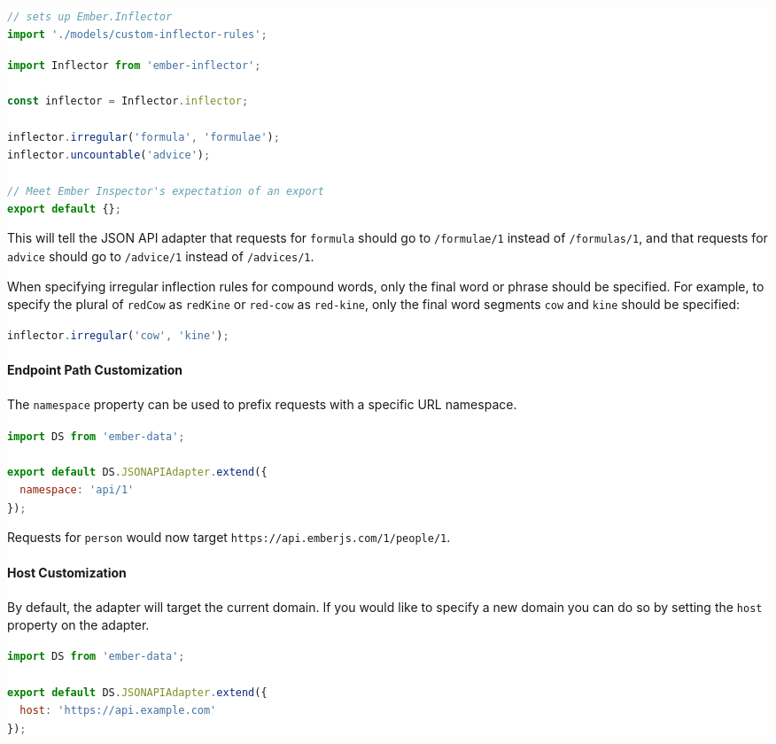 ```javascript {data-filename=app/app.js}
// sets up Ember.Inflector
import './models/custom-inflector-rules';
```

```javascript {data-filename=app/models/custom-inflector-rules.js}
import Inflector from 'ember-inflector';

const inflector = Inflector.inflector;

inflector.irregular('formula', 'formulae');
inflector.uncountable('advice');

// Meet Ember Inspector's expectation of an export
export default {};
```

This will tell the JSON API adapter that requests for `formula`
should go to `/formulae/1` instead of `/formulas/1`, and that
requests for `advice` should go to `/advice/1` instead of `/advices/1`.

When specifying irregular inflection rules for compound words, only the final word or phrase should be specified. For example, to specify the plural of `redCow` as `redKine` or `red-cow` as `red-kine`, only the final word segments `cow` and `kine` should be specified:

```javascript
inflector.irregular('cow', 'kine');
```

#### Endpoint Path Customization

The `namespace` property can be used to prefix requests with a
specific URL namespace.

```javascript {data-filename=app/adapters/application.js}
import DS from 'ember-data';

export default DS.JSONAPIAdapter.extend({
  namespace: 'api/1'
});
```

Requests for `person` would now target `https://api.emberjs.com/1/people/1`.


#### Host Customization

By default, the adapter will target the current domain. If you would
like to specify a new domain you can do so by setting the `host`
property on the adapter.

```javascript {data-filename=app/adapters/application.js}
import DS from 'ember-data';

export default DS.JSONAPIAdapter.extend({
  host: 'https://api.example.com'
});
```
